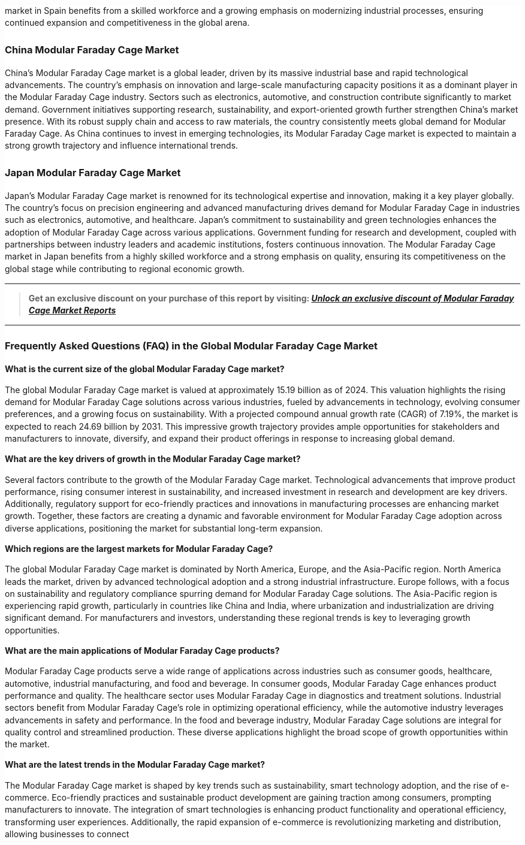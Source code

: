 market in Spain benefits from a skilled workforce and a growing emphasis on modernizing industrial processes, ensuring continued expansion and competitiveness in the global arena.</p><h3>China Modular Faraday Cage Market</h3><p>China&rsquo;s Modular Faraday Cage market is a global leader, driven by its massive industrial base and rapid technological advancements. The country&rsquo;s emphasis on innovation and large-scale manufacturing capacity positions it as a dominant player in the Modular Faraday Cage industry. Sectors such as electronics, automotive, and construction contribute significantly to market demand. Government initiatives supporting research, sustainability, and export-oriented growth further strengthen China&rsquo;s market presence. With its robust supply chain and access to raw materials, the country consistently meets global demand for Modular Faraday Cage. As China continues to invest in emerging technologies, its Modular Faraday Cage market is expected to maintain a strong growth trajectory and influence international trends.</p><h3>Japan Modular Faraday Cage Market</h3><p>Japan&rsquo;s Modular Faraday Cage market is renowned for its technological expertise and innovation, making it a key player globally. The country&rsquo;s focus on precision engineering and advanced manufacturing drives demand for Modular Faraday Cage in industries such as electronics, automotive, and healthcare. Japan&rsquo;s commitment to sustainability and green technologies enhances the adoption of Modular Faraday Cage across various applications. Government funding for research and development, coupled with partnerships between industry leaders and academic institutions, fosters continuous innovation. The Modular Faraday Cage market in Japan benefits from a highly skilled workforce and a strong emphasis on quality, ensuring its competitiveness on the global stage while contributing to regional economic growth.</p><hr /><blockquote><p><strong>Get an exclusive discount on your purchase of this report by visiting: <em><a href="://marketresearchpulse.com/ask-for-discount/23453?utm_source=Github&amp;utm_medium=091">Unlock an exclusive discount of Modular Faraday Cage Market Reports</a></em>&nbsp;</strong></p></blockquote><hr /><h3>Frequently Asked Questions (FAQ) in the Global Modular Faraday Cage Market</h3><p><strong>What is the current size of the global Modular Faraday Cage market?</strong></p><p>The global Modular Faraday Cage market is valued at approximately 15.19 billion as of 2024. This valuation highlights the rising demand for Modular Faraday Cage solutions across various industries, fueled by advancements in technology, evolving consumer preferences, and a growing focus on sustainability. With a projected compound annual growth rate (CAGR) of 7.19%, the market is expected to reach 24.69 billion by 2031. This impressive growth trajectory provides ample opportunities for stakeholders and manufacturers to innovate, diversify, and expand their product offerings in response to increasing global demand.</p><p><strong>What are the key drivers of growth in the Modular Faraday Cage market?</strong></p><p>Several factors contribute to the growth of the Modular Faraday Cage market. Technological advancements that improve product performance, rising consumer interest in sustainability, and increased investment in research and development are key drivers. Additionally, regulatory support for eco-friendly practices and innovations in manufacturing processes are enhancing market growth. Together, these factors are creating a dynamic and favorable environment for Modular Faraday Cage adoption across diverse applications, positioning the market for substantial long-term expansion.</p><p><strong>Which regions are the largest markets for Modular Faraday Cage?</strong></p><p>The global Modular Faraday Cage market is dominated by North America, Europe, and the Asia-Pacific region. North America leads the market, driven by advanced technological adoption and a strong industrial infrastructure. Europe follows, with a focus on sustainability and regulatory compliance spurring demand for Modular Faraday Cage solutions. The Asia-Pacific region is experiencing rapid growth, particularly in countries like China and India, where urbanization and industrialization are driving significant demand. For manufacturers and investors, understanding these regional trends is key to leveraging growth opportunities.</p><p><strong>What are the main applications of Modular Faraday Cage products?</strong></p><p>Modular Faraday Cage products serve a wide range of applications across industries such as consumer goods, healthcare, automotive, industrial manufacturing, and food and beverage. In consumer goods, Modular Faraday Cage enhances product performance and quality. The healthcare sector uses Modular Faraday Cage in diagnostics and treatment solutions. Industrial sectors benefit from Modular Faraday Cage&rsquo;s role in optimizing operational efficiency, while the automotive industry leverages advancements in safety and performance. In the food and beverage industry, Modular Faraday Cage solutions are integral for quality control and streamlined production. These diverse applications highlight the broad scope of growth opportunities within the market.</p><p><strong>What are the latest trends in the Modular Faraday Cage market?</strong></p><p>The Modular Faraday Cage market is shaped by key trends such as sustainability, smart technology adoption, and the rise of e-commerce. Eco-friendly practices and sustainable product development are gaining traction among consumers, prompting manufacturers to innovate. The integration of smart technologies is enhancing product functionality and operational efficiency, transforming user experiences. Additionally, the rapid expansion of e-commerce is revolutionizing marketing and distribution, allowing businesses to connect